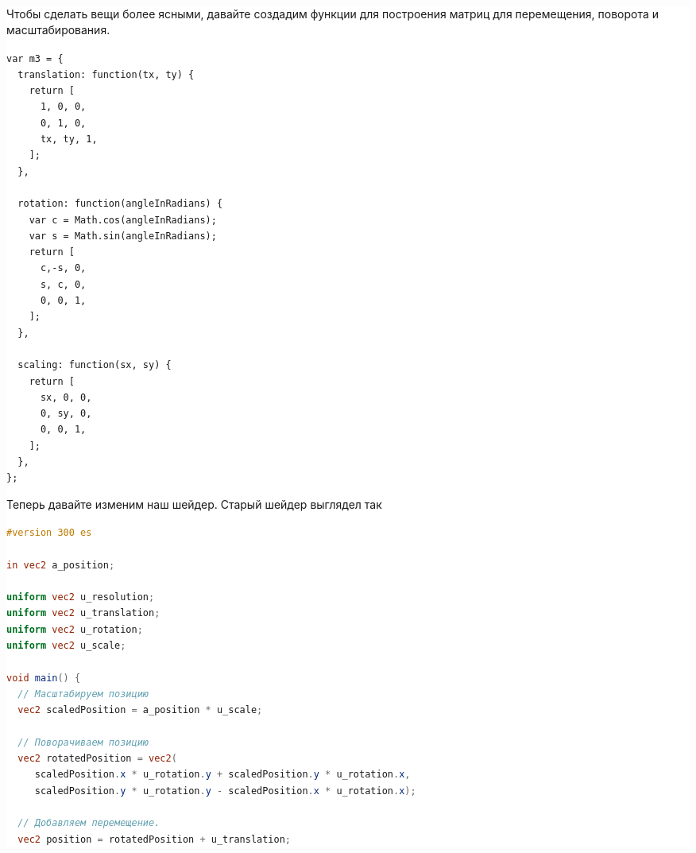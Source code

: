 Чтобы сделать вещи более ясными, давайте создадим функции для построения матриц для
перемещения, поворота и масштабирования.

    var m3 = {
      translation: function(tx, ty) {
        return [
          1, 0, 0,
          0, 1, 0,
          tx, ty, 1,
        ];
      },

      rotation: function(angleInRadians) {
        var c = Math.cos(angleInRadians);
        var s = Math.sin(angleInRadians);
        return [
          c,-s, 0,
          s, c, 0,
          0, 0, 1,
        ];
      },

      scaling: function(sx, sy) {
        return [
          sx, 0, 0,
          0, sy, 0,
          0, 0, 1,
        ];
      },
    };

Теперь давайте изменим наш шейдер. Старый шейдер выглядел так

```glsl
#version 300 es

in vec2 a_position;

uniform vec2 u_resolution;
uniform vec2 u_translation;
uniform vec2 u_rotation;
uniform vec2 u_scale;

void main() {
  // Масштабируем позицию
  vec2 scaledPosition = a_position * u_scale;

  // Поворачиваем позицию
  vec2 rotatedPosition = vec2(
     scaledPosition.x * u_rotation.y + scaledPosition.y * u_rotation.x,
     scaledPosition.y * u_rotation.y - scaledPosition.x * u_rotation.x);

  // Добавляем перемещение.
  vec2 position = rotatedPosition + u_translation;
```
